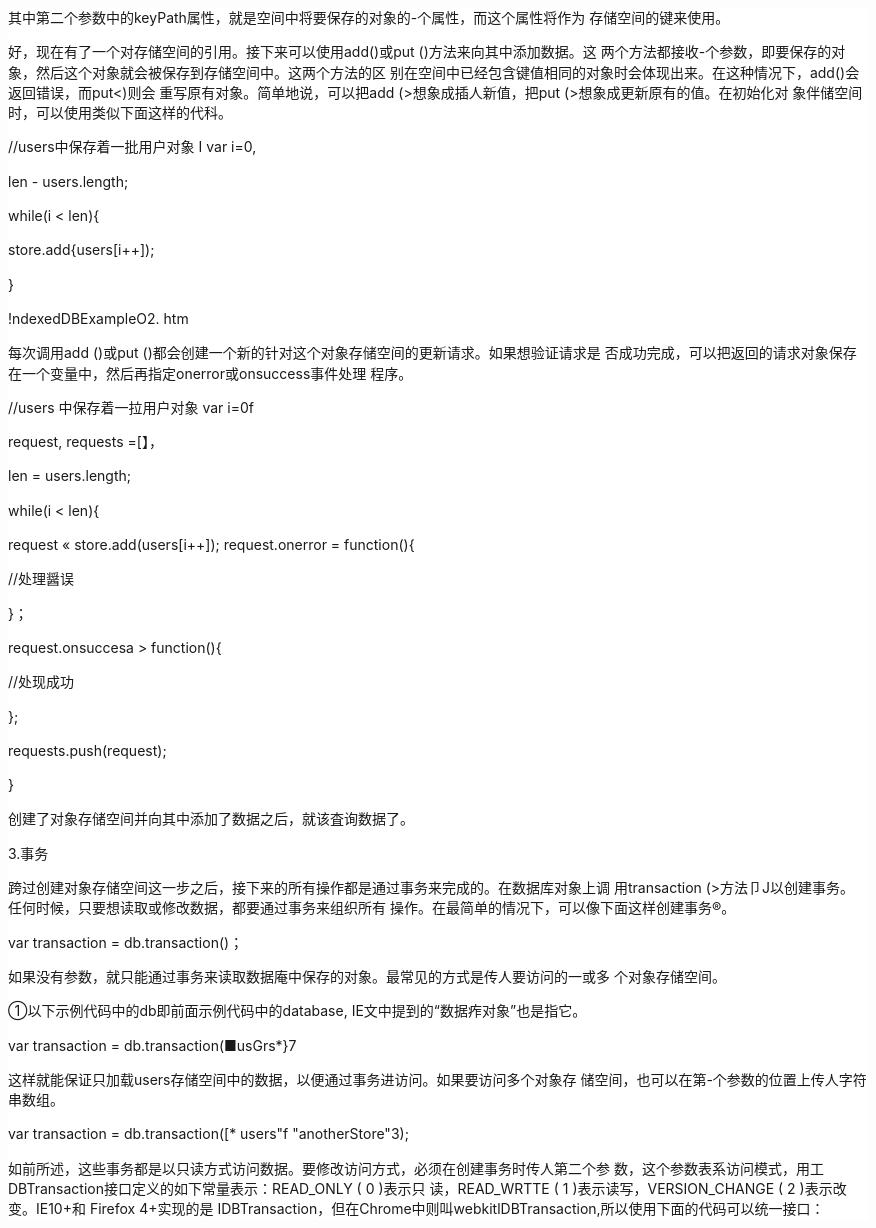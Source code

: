 其中第二个参数中的keyPath属性，就是空间中将要保存的对象的-个属性，而这个属性将作为 存储空间的键来使用。

好，现在有了一个对存储空间的引用。接下来可以使用add()或put ()方法来向其中添加数据。这 两个方法都接收-个参数，即要保存的对象，然后这个对象就会被保存到存储空间中。这两个方法的区 别在空间中已经包含键值相同的对象时会体现出来。在这种情况下，add()会返回错误，而put<)则会 重写原有对象。简单地说，可以把add (>想象成插人新值，把put (>想象成更新原有的值。在初始化对 象伴储空间时，可以使用类似下面这样的代科。

//users中保存着一批用户对象 I var i=0,

len - users.length;

while(i < len){

store.add{users[i++]);

}

!ndexedDBExampleO2. htm

每次调用add ()或put ()都会创建一个新的针对这个对象存储空间的更新请求。如果想验证请求是 否成功完成，可以把返回的请求对象保存在一个变量中，然后再指定onerror或onsuccess事件处理 程序。

//users 中保存着一拉用户对象 var i=0f

request, requests =[】，

len = users.length;

while(i < len){

request « store.add(users[i++]); request.onerror = function(){

//处理醤误

}；

request.onsuccesa > function(){

//处现成功

};

requests.push(request);

}

创建了对象存储空间并向其中添加了数据之后，就该査询数据了。

3.事务

跨过创建对象存储空间这一步之后，接下来的所有操作都是通过事务来完成的。在数据库对象上调 用transaction (>方法卩J以创建事务。任何时候，只要想读取或修改数据，都要通过事务来组织所有 操作。在最简单的情况下，可以像下面这样创建事务®。

var transaction = db.transaction()；

如果没有参数，就只能通过事务来读取数据庵中保存的对象。最常见的方式是传人要访问的一或多 个对象存储空间。

①以下示例代码中的db即前面示例代码中的database, IE文中提到的“数据痄对象”也是指它。

var transaction = db.transaction(■usGrs*}7

这样就能保证只加载users存储空间中的数据，以便通过事务进访问。如果要访问多个对象存 储空间，也可以在第-个参数的位置上传人字符串数组。

var transaction = db.transaction([* users"f "anotherStore"3);

如前所述，这些事务都是以只读方式访问数据。要修改访问方式，必须在创建事务时传人第二个参 数，这个参数表系访问模式，用工DBTransaction接口定义的如下常量表示：READ_ONLY ( 0 )表示只 读，READ_WRTTE ( 1 )表示读写，VERSION_CHANGE ( 2 )表示改变。IE10+和 Firefox 4+实现的是 IDBTransaction，但在Chrome中则叫webkitlDBTransaction,所以使用下面的代码可以统一接口：
